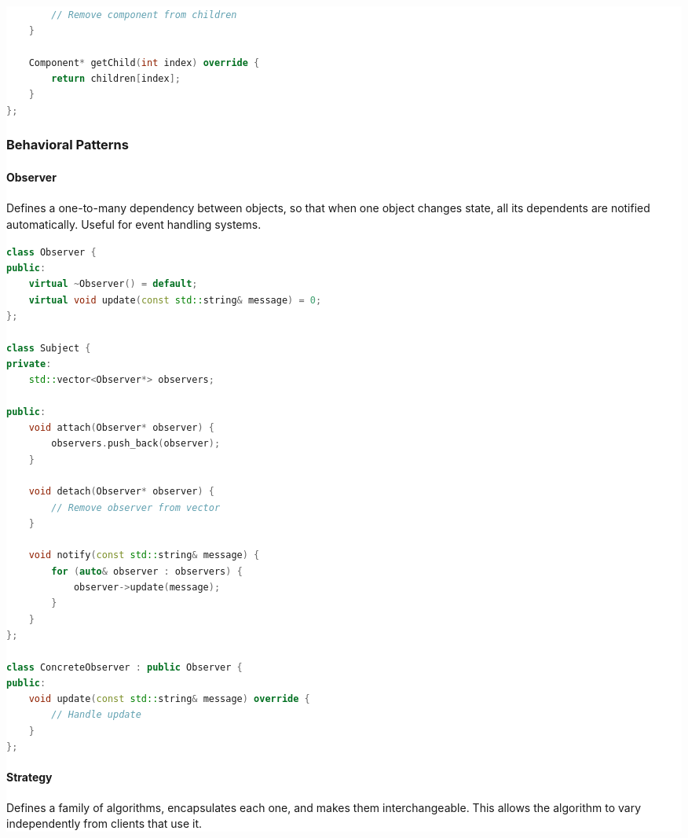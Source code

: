 ```cpp
        // Remove component from children
    }
    
    Component* getChild(int index) override {
        return children[index];
    }
};
```

### Behavioral Patterns

#### Observer
Defines a one-to-many dependency between objects, so that when one object changes state, all its dependents are notified automatically. Useful for event handling systems.

```cpp
class Observer {
public:
    virtual ~Observer() = default;
    virtual void update(const std::string& message) = 0;
};

class Subject {
private:
    std::vector<Observer*> observers;
    
public:
    void attach(Observer* observer) {
        observers.push_back(observer);
    }
    
    void detach(Observer* observer) {
        // Remove observer from vector
    }
    
    void notify(const std::string& message) {
        for (auto& observer : observers) {
            observer->update(message);
        }
    }
};

class ConcreteObserver : public Observer {
public:
    void update(const std::string& message) override {
        // Handle update
    }
};
```

#### Strategy
Defines a family of algorithms, encapsulates each one, and makes them interchangeable. This allows the algorithm to vary independently from clients that use it.
